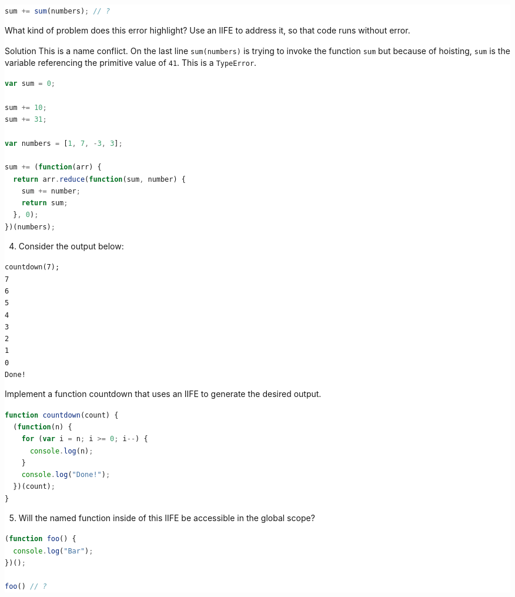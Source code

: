 ```javascript
sum += sum(numbers); // ?
```

What kind of problem does this error highlight? Use an IIFE to address it, so that code runs without error.

Solution
This is a name conflict. On the last line `sum(numbers)` is trying to invoke the function `sum` but because of hoisting, `sum` is the variable referencing the primitive value of `41`. This is a `TypeError`.
```javascript
var sum = 0;

sum += 10;
sum += 31;

var numbers = [1, 7, -3, 3];

sum += (function(arr) {
  return arr.reduce(function(sum, number) {
    sum += number;
    return sum;
  }, 0);
})(numbers);
```

4. Consider the output below:
```
countdown(7);
7
6
5
4
3
2
1
0
Done!
```
Implement a function countdown that uses an IIFE to generate the desired output.
```javascript
function countdown(count) {
  (function(n) {
    for (var i = n; i >= 0; i--) {
      console.log(n);
    }
    console.log("Done!");
  })(count);
}
```

5. Will the named function inside of this IIFE be accessible in the global scope?
```javascript
(function foo() {
  console.log("Bar");
})();

foo() // ?
```

